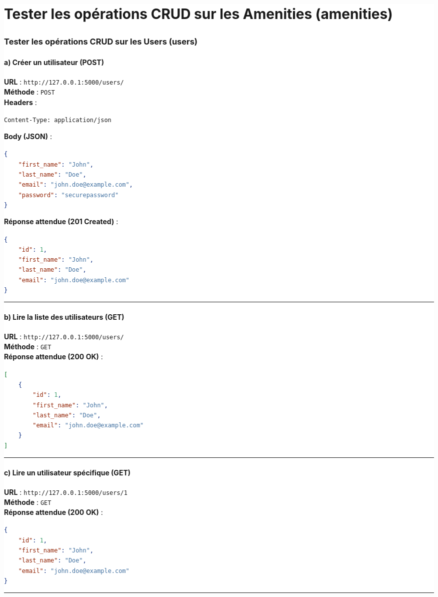# Tester les opérations CRUD sur les Amenities (amenities)

### Tester les opérations CRUD sur les Users (users)

#### a) Créer un utilisateur (POST)  
**URL** : `http://127.0.0.1:5000/users/`  
**Méthode** : `POST`  
**Headers** :  
```
Content-Type: application/json
```
**Body (JSON)** :
```json
{
    "first_name": "John",
    "last_name": "Doe",
    "email": "john.doe@example.com",
    "password": "securepassword"
}
```
**Réponse attendue (201 Created)** :
```json
{
    "id": 1,
    "first_name": "John",
    "last_name": "Doe",
    "email": "john.doe@example.com"
}
```

---

#### b) Lire la liste des utilisateurs (GET)  
**URL** : `http://127.0.0.1:5000/users/`  
**Méthode** : `GET`  
**Réponse attendue (200 OK)** :
```json
[
    {
        "id": 1,
        "first_name": "John",
        "last_name": "Doe",
        "email": "john.doe@example.com"
    }
]
```

---

#### c) Lire un utilisateur spécifique (GET)  
**URL** : `http://127.0.0.1:5000/users/1`  
**Méthode** : `GET`  
**Réponse attendue (200 OK)** :
```json
{
    "id": 1,
    "first_name": "John",
    "last_name": "Doe",
    "email": "john.doe@example.com"
}
```

---